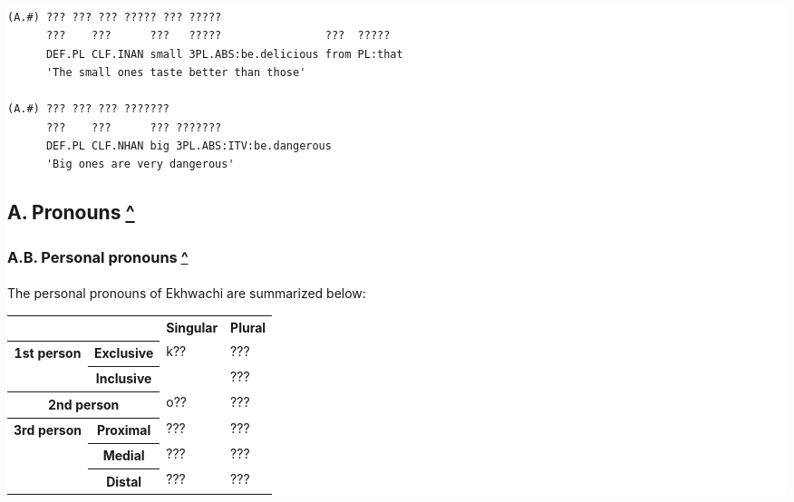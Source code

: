     (A.#) ??? ??? ??? ????? ??? ?????
          ???    ???      ???   ?????                ???  ?????
          DEF.PL CLF.INAN small 3PL.ABS:be.delicious from PL:that
          'The small ones taste better than those'

    (A.#) ??? ??? ??? ???????
          ???    ???      ??? ???????
          DEF.PL CLF.NHAN big 3PL.ABS:ITV:be.dangerous
          'Big ones are very dangerous'


## <a name="pronouns"></a>A. Pronouns <a href="#table_of_contents">^</a>

### <a name="personal_pronouns"></a>A.B. Personal pronouns <a href="#table_of_contents">^</a>

The personal pronouns of Ekhwachi are summarized below:

<table>
  <tr>
    <th colspan=2></th>
    <th>Singular</th>
    <th>Plural</th>
  </tr>
  <tr>
    <th rowspan=2>1st person</th>
    <th>Exclusive</th>
    <td rowspan=2>k??</td>
    <td>???</td>
  </tr>
  <tr>
    <th>Inclusive</th>
    <td>???</td>
  </tr>
  <tr>
    <th colspan=2>2nd person</th>
    <td>o??</td>
    <td>???</td>
  </tr>
  <tr>
    <th rowspan=3>3rd person</th>
    <th>Proximal</th>
    <td>???</td>
    <td>???</td>
  </tr>
  <tr>
    <th>Medial</th>
    <td>???</td>
    <td>???</td>
  </tr>
  <tr>
    <th>Distal</th>
    <td>???</td>
    <td>???</td>
  </tr>
</table>
